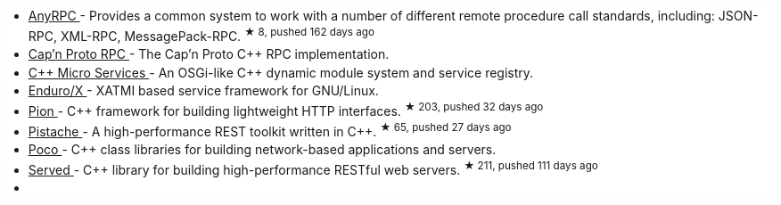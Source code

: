 </p>
<ul>
 <li>
  <a href="https://github.com/sgieseking/anyrpc">
   AnyRPC
  </a>
  - Provides a common system to work with a number of different remote procedure call standards, including: JSON-RPC, XML-RPC, MessagePack-RPC.
  <sup>
   &#9733 8, pushed 162 days ago
  </sup>
 </li>
 <li>
  <a href="https://capnproto.org/cxxrpc.html">
   Cap’n Proto RPC
  </a>
  - The Cap’n Proto C++ RPC implementation.
 </li>
 <li>
  <a href="http://cppmicroservices.org/">
   C++ Micro Services
  </a>
  - An OSGi-like C++ dynamic module system and service registry.
 </li>
 <li>
  <a href="https://github.com/endurox-dev/endurox/">
   Enduro/X
  </a>
  - XATMI based service framework for GNU/Linux.
 </li>
 <li>
  <a href="https://github.com/splunk/pion">
   Pion
  </a>
  - C++ framework for building lightweight HTTP interfaces.
  <sup>
   &#9733 203, pushed 32 days ago
  </sup>
 </li>
 <li>
  <a href="https://github.com/oktal/pistache">
   Pistache
  </a>
  - A high-performance REST toolkit written in C++.
  <sup>
   &#9733 65, pushed 27 days ago
  </sup>
 </li>
 <li>
  <a href="http://pocoproject.org/">
   Poco
  </a>
  - C++ class libraries for building network-based applications and servers.
 </li>
 <li>
  <a href="https://github.com/datasift/served">
   Served
  </a>
  - C++ library for building high-performance RESTful web servers.
  <sup>
   &#9733 211, pushed 111 days ago
  </sup>
 </li>
 <li>